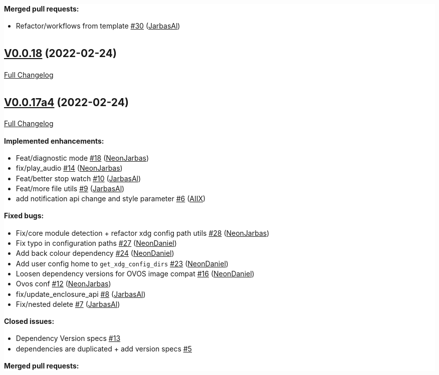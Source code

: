 **Merged pull requests:**

- Refactor/workflows from template [\#30](https://github.com/OpenVoiceOS/ovos_utils/pull/30) ([JarbasAl](https://github.com/JarbasAl))

## [V0.0.18](https://github.com/OpenVoiceOS/ovos_utils/tree/V0.0.18) (2022-02-24)

[Full Changelog](https://github.com/OpenVoiceOS/ovos_utils/compare/V0.0.17a4...V0.0.18)

## [V0.0.17a4](https://github.com/OpenVoiceOS/ovos_utils/tree/V0.0.17a4) (2022-02-24)

[Full Changelog](https://github.com/OpenVoiceOS/ovos_utils/compare/0.0.12...V0.0.17a4)

**Implemented enhancements:**

- Feat/diagnostic mode [\#18](https://github.com/OpenVoiceOS/ovos_utils/pull/18) ([NeonJarbas](https://github.com/NeonJarbas))
- fix/play\_audio [\#14](https://github.com/OpenVoiceOS/ovos_utils/pull/14) ([NeonJarbas](https://github.com/NeonJarbas))
- Feat/better stop watch [\#10](https://github.com/OpenVoiceOS/ovos_utils/pull/10) ([JarbasAl](https://github.com/JarbasAl))
- Feat/more file utils [\#9](https://github.com/OpenVoiceOS/ovos_utils/pull/9) ([JarbasAl](https://github.com/JarbasAl))
- add notification api change and style parameter [\#6](https://github.com/OpenVoiceOS/ovos_utils/pull/6) ([AIIX](https://github.com/AIIX))

**Fixed bugs:**

- Fix/core module detection + refactor xdg config path utils [\#28](https://github.com/OpenVoiceOS/ovos_utils/pull/28) ([NeonJarbas](https://github.com/NeonJarbas))
- Fix typo in configuration paths [\#27](https://github.com/OpenVoiceOS/ovos_utils/pull/27) ([NeonDaniel](https://github.com/NeonDaniel))
- Add back colour dependency [\#24](https://github.com/OpenVoiceOS/ovos_utils/pull/24) ([NeonDaniel](https://github.com/NeonDaniel))
- Add user config home to `get_xdg_config_dirs` [\#23](https://github.com/OpenVoiceOS/ovos_utils/pull/23) ([NeonDaniel](https://github.com/NeonDaniel))
- Loosen dependency versions for OVOS image compat [\#16](https://github.com/OpenVoiceOS/ovos_utils/pull/16) ([NeonDaniel](https://github.com/NeonDaniel))
- Ovos conf [\#12](https://github.com/OpenVoiceOS/ovos_utils/pull/12) ([NeonJarbas](https://github.com/NeonJarbas))
- fix/update\_enclosure\_api [\#8](https://github.com/OpenVoiceOS/ovos_utils/pull/8) ([JarbasAl](https://github.com/JarbasAl))
- Fix/nested delete [\#7](https://github.com/OpenVoiceOS/ovos_utils/pull/7) ([JarbasAl](https://github.com/JarbasAl))

**Closed issues:**

- Dependency Version specs [\#13](https://github.com/OpenVoiceOS/ovos_utils/issues/13)
- dependencies are duplicated  + add version specs  [\#5](https://github.com/OpenVoiceOS/ovos_utils/issues/5)

**Merged pull requests:**
